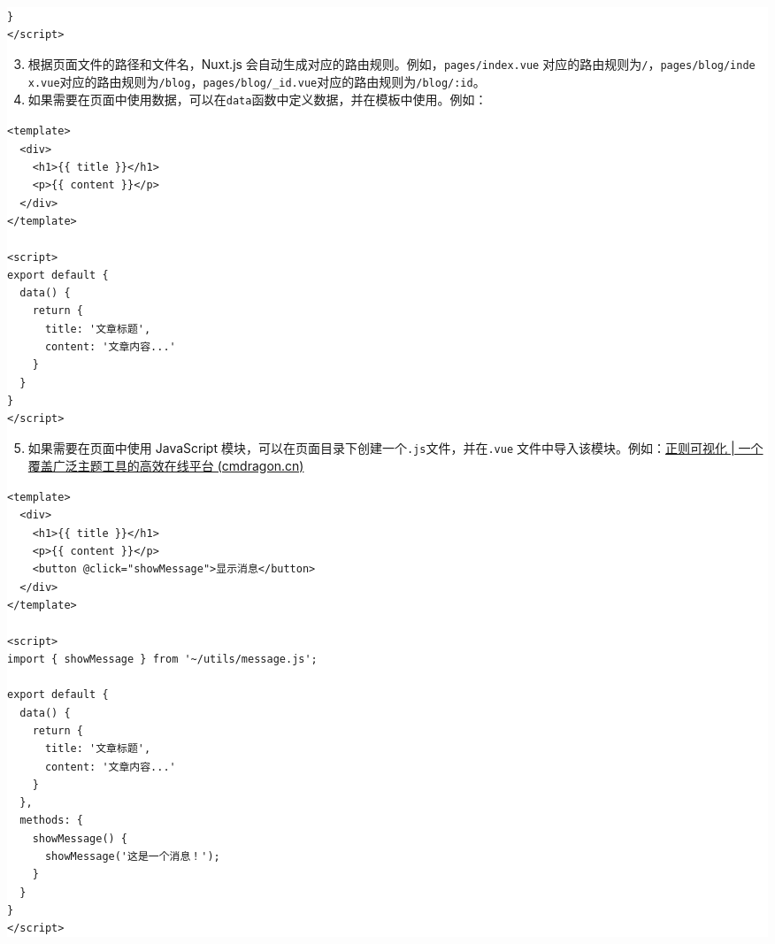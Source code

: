 ```
}
</script>
```

3. 根据页面文件的路径和文件名，Nuxt.js 会自动生成对应的路由规则。例如，`pages/index.vue`
   对应的路由规则为`/`，`pages/blog/index.vue`对应的路由规则为`/blog`，`pages/blog/_id.vue`对应的路由规则为`/blog/:id`。
3. 如果需要在页面中使用数据，可以在`data`函数中定义数据，并在模板中使用。例如：

```
<template>
  <div>
    <h1>{{ title }}</h1>
    <p>{{ content }}</p>
  </div>
</template>

<script>
export default {
  data() {
    return {
      title: '文章标题',
      content: '文章内容...'
    }
  }
}
</script>
```

5. 如果需要在页面中使用 JavaScript 模块，可以在页面目录下创建一个`.js`文件，并在`.vue`
   文件中导入该模块。例如：[正则可视化 | 一个覆盖广泛主题工具的高效在线平台 (cmdragon.cn)](https://toolkit.cmdragon.cn/regularGraph)

```
<template>
  <div>
    <h1>{{ title }}</h1>
    <p>{{ content }}</p>
    <button @click="showMessage">显示消息</button>
  </div>
</template>

<script>
import { showMessage } from '~/utils/message.js';

export default {
  data() {
    return {
      title: '文章标题',
      content: '文章内容...'
    }
  },
  methods: {
    showMessage() {
      showMessage('这是一个消息！');
    }
  }
}
</script>
```

